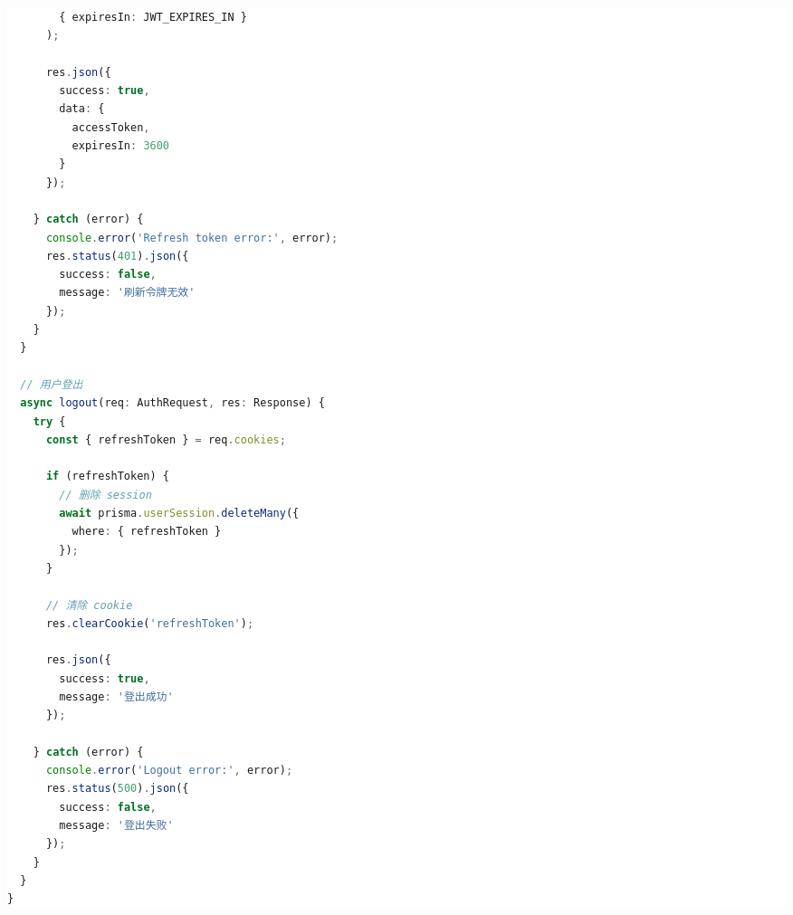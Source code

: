 ```typescript
        { expiresIn: JWT_EXPIRES_IN }
      );

      res.json({
        success: true,
        data: {
          accessToken,
          expiresIn: 3600
        }
      });

    } catch (error) {
      console.error('Refresh token error:', error);
      res.status(401).json({
        success: false,
        message: '刷新令牌无效'
      });
    }
  }

  // 用户登出
  async logout(req: AuthRequest, res: Response) {
    try {
      const { refreshToken } = req.cookies;

      if (refreshToken) {
        // 删除 session
        await prisma.userSession.deleteMany({
          where: { refreshToken }
        });
      }

      // 清除 cookie
      res.clearCookie('refreshToken');

      res.json({
        success: true,
        message: '登出成功'
      });

    } catch (error) {
      console.error('Logout error:', error);
      res.status(500).json({
        success: false,
        message: '登出失败'
      });
    }
  }
}
```
